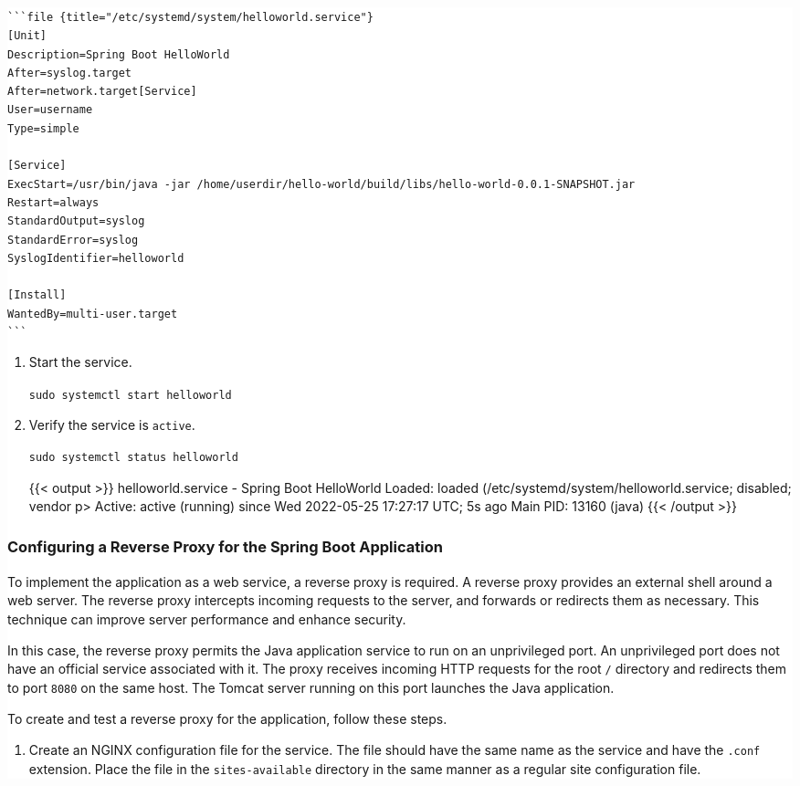     ```file {title="/etc/systemd/system/helloworld.service"}
    [Unit]
    Description=Spring Boot HelloWorld
    After=syslog.target
    After=network.target[Service]
    User=username
    Type=simple

    [Service]
    ExecStart=/usr/bin/java -jar /home/userdir/hello-world/build/libs/hello-world-0.0.1-SNAPSHOT.jar
    Restart=always
    StandardOutput=syslog
    StandardError=syslog
    SyslogIdentifier=helloworld

    [Install]
    WantedBy=multi-user.target
    ```

1.  Start the service.

    ```command
    sudo systemctl start helloworld
    ```

1.  Verify the service is `active`.

    ```command
    sudo systemctl status helloworld
    ```

    {{< output >}}
helloworld.service - Spring Boot HelloWorld
    Loaded: loaded (/etc/systemd/system/helloworld.service; disabled; vendor p>
    Active: active (running) since Wed 2022-05-25 17:27:17 UTC; 5s ago
    Main PID: 13160 (java)
    {{< /output >}}

### Configuring a Reverse Proxy for the Spring Boot Application

To implement the application as a web service, a reverse proxy is required. A reverse proxy provides an external shell around a web server. The reverse proxy intercepts incoming requests to the server, and forwards or redirects them as necessary. This technique can improve server performance and enhance security.

In this case, the reverse proxy permits the Java application service to run on an unprivileged port. An unprivileged port does not have an official service associated with it. The proxy receives incoming HTTP requests for the root `/` directory and redirects them to port `8080` on the same host. The Tomcat server running on this port launches the Java application.

To create and test a reverse proxy for the application, follow these steps.

1.  Create an NGINX configuration file for the service. The file should have the same name as the service and have the `.conf` extension. Place the file in the `sites-available` directory in the same manner as a regular site configuration file.
